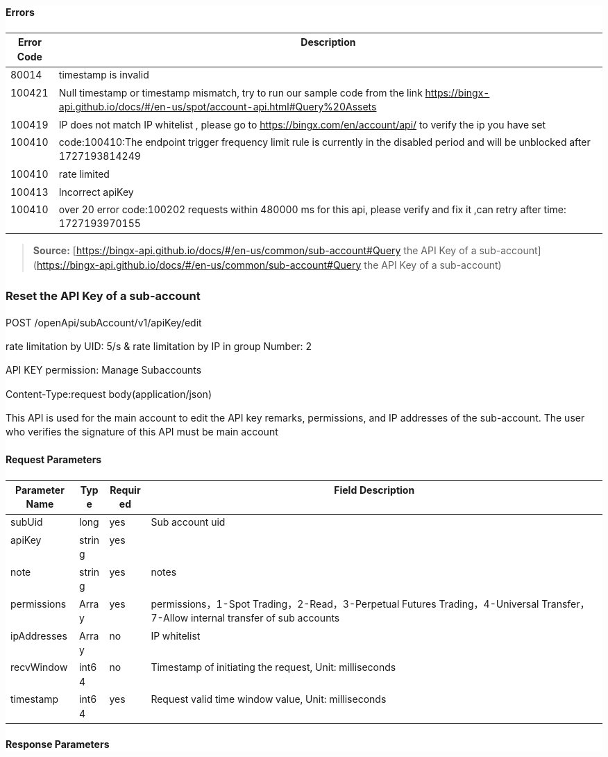 #### Errors

| Error Code | Description                                                                                                                                                  |
| ---------- | ------------------------------------------------------------------------------------------------------------------------------------------------------------ |
| 80014      | timestamp is invalid                                                                                                                                         |
| 100421     | Null timestamp or timestamp mismatch, try to run our sample code from the link https://bingx-api.github.io/docs/#/en-us/spot/account-api.html#Query%20Assets |
| 100419     | IP does not match IP whitelist , please go to https://bingx.com/en/account/api/ to verify the ip you have set                                                |
| 100410     | code:100410:The endpoint trigger frequency limit rule is currently in the disabled period and will be unblocked after 1727193814249                          |
| 100410     | rate limited                                                                                                                                                 |
| 100413     | Incorrect apiKey                                                                                                                                             |
| 100410     | over 20 error code:100202 requests within 480000 ms for this api, please verify and fix it ,can retry after time: 1727193970155                              |

> **Source:** [https://bingx-api.github.io/docs/#/en-us/common/sub-account#Query
> the API Key of a
> sub-account](https://bingx-api.github.io/docs/#/en-us/common/sub-account#Query
> the API Key of a sub-account)

### Reset the API Key of a sub-account

POST /openApi/subAccount/v1/apiKey/edit

rate limitation by UID: 5/s & rate limitation by IP in group Number: 2

API KEY permission: Manage Subaccounts

Content-Type:request body(application/json)

This API is used for the main account to edit the API key remarks, permissions,
and IP addresses of the sub-account. The user who verifies the signature of this
API must be main account

#### Request Parameters

| Parameter Name | Type   | Required | Field Description                                                                                                                 |
| -------------- | ------ | -------- | --------------------------------------------------------------------------------------------------------------------------------- |
| subUid         | long   | yes      | Sub account uid                                                                                                                   |
| apiKey         | string | yes      |                                                                                                                                   |
| note           | string | yes      | notes                                                                                                                             |
| permissions    | Array  | yes      | permissions，1-Spot Trading，2-Read，3-Perpetual Futures Trading，4-Universal Transfer，7-Allow internal transfer of sub accounts |
| ipAddresses    | Array  | no       | IP whitelist                                                                                                                      |
| recvWindow     | int64  | no       | Timestamp of initiating the request, Unit: milliseconds                                                                           |
| timestamp      | int64  | yes      | Request valid time window value, Unit: milliseconds                                                                               |

#### Response Parameters
